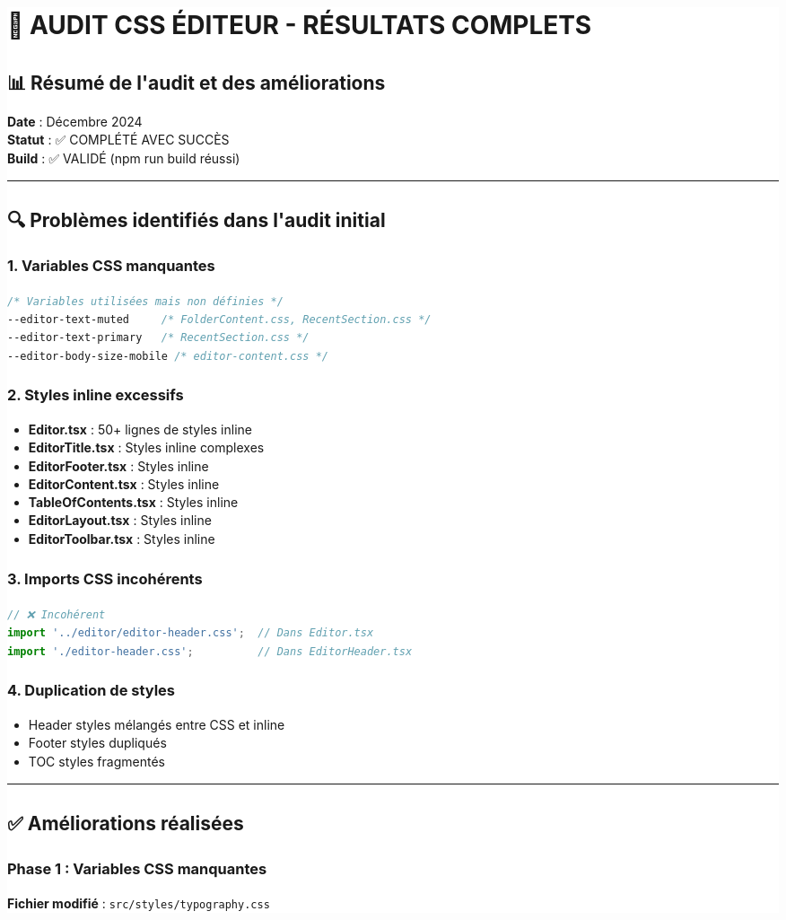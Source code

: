 # 🎯 AUDIT CSS ÉDITEUR - RÉSULTATS COMPLETS

## 📊 Résumé de l'audit et des améliorations

**Date** : Décembre 2024  
**Statut** : ✅ COMPLÉTÉ AVEC SUCCÈS  
**Build** : ✅ VALIDÉ (npm run build réussi)

---

## 🔍 Problèmes identifiés dans l'audit initial

### **1. Variables CSS manquantes**
```css
/* Variables utilisées mais non définies */
--editor-text-muted     /* FolderContent.css, RecentSection.css */
--editor-text-primary   /* RecentSection.css */
--editor-body-size-mobile /* editor-content.css */
```

### **2. Styles inline excessifs**
- **Editor.tsx** : 50+ lignes de styles inline
- **EditorTitle.tsx** : Styles inline complexes
- **EditorFooter.tsx** : Styles inline
- **EditorContent.tsx** : Styles inline
- **TableOfContents.tsx** : Styles inline
- **EditorLayout.tsx** : Styles inline
- **EditorToolbar.tsx** : Styles inline

### **3. Imports CSS incohérents**
```typescript
// ❌ Incohérent
import '../editor/editor-header.css';  // Dans Editor.tsx
import './editor-header.css';          // Dans EditorHeader.tsx
```

### **4. Duplication de styles**
- Header styles mélangés entre CSS et inline
- Footer styles dupliqués
- TOC styles fragmentés

---

## ✅ Améliorations réalisées

### **Phase 1 : Variables CSS manquantes**
**Fichier modifié** : `src/styles/typography.css`
